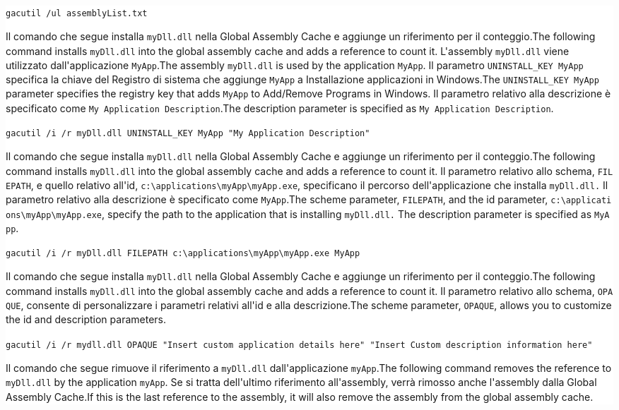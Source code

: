 ```console
gacutil /ul assemblyList.txt
```

<span data-ttu-id="138cf-253">Il comando che segue installa `myDll.dll` nella Global Assembly Cache e aggiunge un riferimento per il conteggio.</span><span class="sxs-lookup"><span data-stu-id="138cf-253">The following command installs `myDll.dll` into the global assembly cache and adds a reference to count it.</span></span> <span data-ttu-id="138cf-254">L'assembly `myDll.dll` viene utilizzato dall'applicazione `MyApp`.</span><span class="sxs-lookup"><span data-stu-id="138cf-254">The assembly `myDll.dll` is used by the application `MyApp`.</span></span> <span data-ttu-id="138cf-255">Il parametro `UNINSTALL_KEY MyApp` specifica la chiave del Registro di sistema che aggiunge `MyApp` a Installazione applicazioni in Windows.</span><span class="sxs-lookup"><span data-stu-id="138cf-255">The `UNINSTALL_KEY MyApp` parameter specifies the registry key that adds `MyApp` to Add/Remove Programs in Windows.</span></span> <span data-ttu-id="138cf-256">Il parametro relativo alla descrizione è specificato come `My Application Description`.</span><span class="sxs-lookup"><span data-stu-id="138cf-256">The description parameter is specified as `My Application Description`.</span></span>

```console
gacutil /i /r myDll.dll UNINSTALL_KEY MyApp "My Application Description"
```

<span data-ttu-id="138cf-257">Il comando che segue installa `myDll.dll` nella Global Assembly Cache e aggiunge un riferimento per il conteggio.</span><span class="sxs-lookup"><span data-stu-id="138cf-257">The following command installs `myDll.dll` into the global assembly cache and adds a reference to count it.</span></span> <span data-ttu-id="138cf-258">Il parametro relativo allo schema, `FILEPATH`, e quello relativo all'id, `c:\applications\myApp\myApp.exe`, specificano il percorso dell'applicazione che installa `myDll.dll.` Il parametro relativo alla descrizione è specificato come `MyApp`.</span><span class="sxs-lookup"><span data-stu-id="138cf-258">The scheme parameter, `FILEPATH`, and the id parameter, `c:\applications\myApp\myApp.exe`, specify the path to the application that is installing `myDll.dll.` The description parameter is specified as `MyApp`.</span></span>

```console
gacutil /i /r myDll.dll FILEPATH c:\applications\myApp\myApp.exe MyApp
```

<span data-ttu-id="138cf-259">Il comando che segue installa `myDll.dll` nella Global Assembly Cache e aggiunge un riferimento per il conteggio.</span><span class="sxs-lookup"><span data-stu-id="138cf-259">The following command installs `myDll.dll` into the global assembly cache and adds a reference to count it.</span></span> <span data-ttu-id="138cf-260">Il parametro relativo allo schema, `OPAQUE`, consente di personalizzare i parametri relativi all'id e alla descrizione.</span><span class="sxs-lookup"><span data-stu-id="138cf-260">The scheme parameter, `OPAQUE`, allows you to customize the id and description parameters.</span></span>

```console
gacutil /i /r mydll.dll OPAQUE "Insert custom application details here" "Insert Custom description information here"
```

<span data-ttu-id="138cf-261">Il comando che segue rimuove il riferimento a `myDll.dll` dall'applicazione `myApp`.</span><span class="sxs-lookup"><span data-stu-id="138cf-261">The following command removes the reference to `myDll.dll` by the application `myApp`.</span></span> <span data-ttu-id="138cf-262">Se si tratta dell'ultimo riferimento all'assembly, verrà rimosso anche l'assembly dalla Global Assembly Cache.</span><span class="sxs-lookup"><span data-stu-id="138cf-262">If this is the last reference to the assembly, it will also remove the assembly from the global assembly cache.</span></span>
